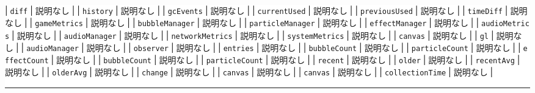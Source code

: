 | `diff` | 説明なし |
| `history` | 説明なし |
| `gcEvents` | 説明なし |
| `currentUsed` | 説明なし |
| `previousUsed` | 説明なし |
| `timeDiff` | 説明なし |
| `gameMetrics` | 説明なし |
| `bubbleManager` | 説明なし |
| `particleManager` | 説明なし |
| `effectManager` | 説明なし |
| `audioMetrics` | 説明なし |
| `audioManager` | 説明なし |
| `networkMetrics` | 説明なし |
| `systemMetrics` | 説明なし |
| `canvas` | 説明なし |
| `gl` | 説明なし |
| `audioManager` | 説明なし |
| `observer` | 説明なし |
| `entries` | 説明なし |
| `bubbleCount` | 説明なし |
| `particleCount` | 説明なし |
| `effectCount` | 説明なし |
| `bubbleCount` | 説明なし |
| `particleCount` | 説明なし |
| `recent` | 説明なし |
| `older` | 説明なし |
| `recentAvg` | 説明なし |
| `olderAvg` | 説明なし |
| `change` | 説明なし |
| `canvas` | 説明なし |
| `canvas` | 説明なし |
| `collectionTime` | 説明なし |

---

